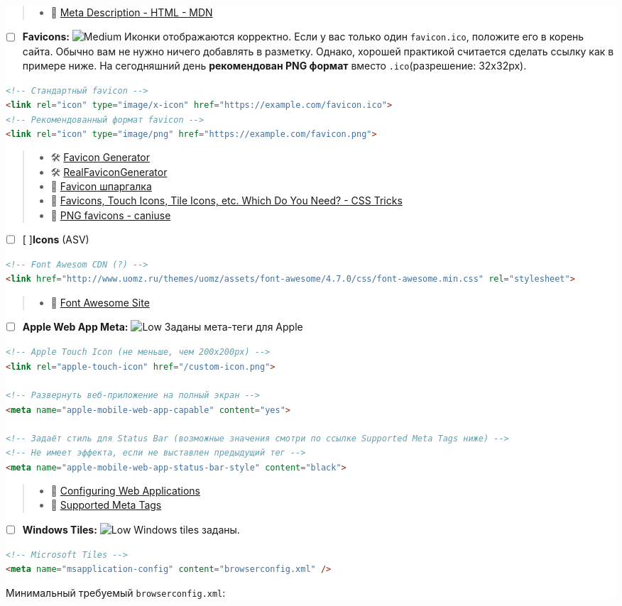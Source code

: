 > * 📖 [Meta Description - HTML - MDN](https://developer.mozilla.org/en-US/docs/Learn/HTML/Introduction_to_HTML/The_head_metadata_in_HTML#Adding_an_author_and_description)

* [ ] **Favicons:** ![Medium][medium_img] Иконки отображаются корректно. Если у вас только один `favicon.ico`, положите его в корень сайта. Обычно вам не нужно ничего добавлять в разметку. Однако, хорошей практикой считается сделать ссылку как в примере ниже. На сегодняшний день **рекомендован PNG формат** вместо `.ico`(разрешение: 32x32px).

```html
<!-- Стандартный favicon -->
<link rel="icon" type="image/x-icon" href="https://example.com/favicon.ico">
<!-- Рекомендованный формат favicon -->
<link rel="icon" type="image/png" href="https://example.com/favicon.png">
```

> * 🛠 [Favicon Generator](https://www.favicon-generator.org/)
> * 🛠 [RealFaviconGenerator](https://realfavicongenerator.net/)
> * 📖 [Favicon шпаргалка](https://github.com/audreyr/favicon-cheat-sheet)
> * 📖 [Favicons, Touch Icons, Tile Icons, etc. Which Do You Need? - CSS Tricks](https://css-tricks.com/favicon-quiz/)
> * 📖 [PNG favicons - caniuse](https://caniuse.com/#feat=link-icon-png)

* [ ] [  ]**Icons** (ASV)
```html
<!-- Font Awesom CDN (?) -->
<link href="http://www.uomz.ru/themes/uomz/assets/font-awesome/4.7.0/css/font-awesome.min.css" rel="stylesheet">
```
> * 📖 [Font Awesome Site](https://fontawesome.com/)

* [ ] **Apple Web App Meta:** ![Low][low_img] Заданы мета-теги для Apple

```html
<!-- Apple Touch Icon (не меньше, чем 200x200px) -->
<link rel="apple-touch-icon" href="/custom-icon.png">

<!-- Развернуть веб-приложение на полный экран -->
<meta name="apple-mobile-web-app-capable" content="yes">

<!-- Задаёт стиль для Status Bar (возможные значения смотри по ссылке Supported Meta Tags ниже) -->
<!-- Не имеет эффекта, если не выставлен предыдущий тег -->
<meta name="apple-mobile-web-app-status-bar-style" content="black">
```

> * 📖 [Configuring Web Applications](https://developer.apple.com/library/content/documentation/AppleApplications/Reference/SafariWebContent/ConfiguringWebApplications/ConfiguringWebApplications.html)
> * 📖 [Supported Meta Tags](https://developer.apple.com/library/content/documentation/AppleApplications/Reference/SafariHTMLRef/Articles/MetaTags.html)

- [ ] **Windows Tiles:** ![Low][low_img] Windows tiles заданы.

```html
<!-- Microsoft Tiles -->
<meta name="msapplication-config" content="browserconfig.xml" />
```

Минимальный требуемый `browserconfig.xml`:


[low_img]: https://front-end-checklist.now.sh/low.svg
[medium_img]: https://front-end-checklist.now.sh/medium.svg
[high_img]: https://front-end-checklist.now.sh/high.svg